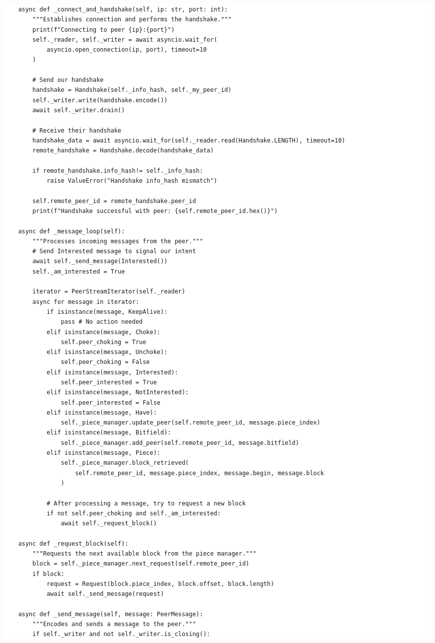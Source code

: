 ```
    async def _connect_and_handshake(self, ip: str, port: int):
        """Establishes connection and performs the handshake."""
        print(f"Connecting to peer {ip}:{port}")
        self._reader, self._writer = await asyncio.wait_for(
            asyncio.open_connection(ip, port), timeout=10
        )

        # Send our handshake
        handshake = Handshake(self._info_hash, self._my_peer_id)
        self._writer.write(handshake.encode())
        await self._writer.drain()

        # Receive their handshake
        handshake_data = await asyncio.wait_for(self._reader.read(Handshake.LENGTH), timeout=10)
        remote_handshake = Handshake.decode(handshake_data)

        if remote_handshake.info_hash!= self._info_hash:
            raise ValueError("Handshake info_hash mismatch")

        self.remote_peer_id = remote_handshake.peer_id
        print(f"Handshake successful with peer: {self.remote_peer_id.hex()}")

    async def _message_loop(self):
        """Processes incoming messages from the peer."""
        # Send Interested message to signal our intent
        await self._send_message(Interested())
        self._am_interested = True

        iterator = PeerStreamIterator(self._reader)
        async for message in iterator:
            if isinstance(message, KeepAlive):
                pass # No action needed
            elif isinstance(message, Choke):
                self.peer_choking = True
            elif isinstance(message, Unchoke):
                self.peer_choking = False
            elif isinstance(message, Interested):
                self.peer_interested = True
            elif isinstance(message, NotInterested):
                self.peer_interested = False
            elif isinstance(message, Have):
                self._piece_manager.update_peer(self.remote_peer_id, message.piece_index)
            elif isinstance(message, Bitfield):
                self._piece_manager.add_peer(self.remote_peer_id, message.bitfield)
            elif isinstance(message, Piece):
                self._piece_manager.block_retrieved(
                    self.remote_peer_id, message.piece_index, message.begin, message.block
                )

            # After processing a message, try to request a new block
            if not self.peer_choking and self._am_interested:
                await self._request_block()

    async def _request_block(self):
        """Requests the next available block from the piece manager."""
        block = self._piece_manager.next_request(self.remote_peer_id)
        if block:
            request = Request(block.piece_index, block.offset, block.length)
            await self._send_message(request)

    async def _send_message(self, message: PeerMessage):
        """Encodes and sends a message to the peer."""
        if self._writer and not self._writer.is_closing():
```